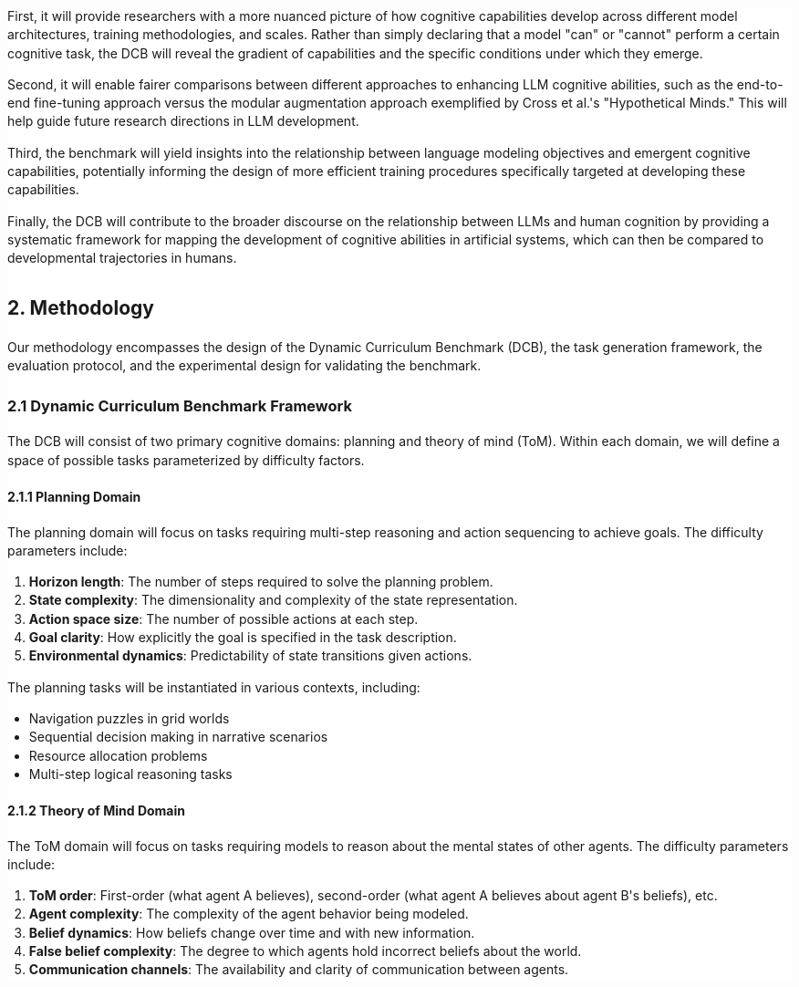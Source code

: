 First, it will provide researchers with a more nuanced picture of how cognitive capabilities develop across different model architectures, training methodologies, and scales. Rather than simply declaring that a model "can" or "cannot" perform a certain cognitive task, the DCB will reveal the gradient of capabilities and the specific conditions under which they emerge.

Second, it will enable fairer comparisons between different approaches to enhancing LLM cognitive abilities, such as the end-to-end fine-tuning approach versus the modular augmentation approach exemplified by Cross et al.'s "Hypothetical Minds." This will help guide future research directions in LLM development.

Third, the benchmark will yield insights into the relationship between language modeling objectives and emergent cognitive capabilities, potentially informing the design of more efficient training procedures specifically targeted at developing these capabilities.

Finally, the DCB will contribute to the broader discourse on the relationship between LLMs and human cognition by providing a systematic framework for mapping the development of cognitive abilities in artificial systems, which can then be compared to developmental trajectories in humans.

## 2. Methodology

Our methodology encompasses the design of the Dynamic Curriculum Benchmark (DCB), the task generation framework, the evaluation protocol, and the experimental design for validating the benchmark.

### 2.1 Dynamic Curriculum Benchmark Framework

The DCB will consist of two primary cognitive domains: planning and theory of mind (ToM). Within each domain, we will define a space of possible tasks parameterized by difficulty factors.

#### 2.1.1 Planning Domain

The planning domain will focus on tasks requiring multi-step reasoning and action sequencing to achieve goals. The difficulty parameters include:

1. **Horizon length**: The number of steps required to solve the planning problem.
2. **State complexity**: The dimensionality and complexity of the state representation.
3. **Action space size**: The number of possible actions at each step.
4. **Goal clarity**: How explicitly the goal is specified in the task description.
5. **Environmental dynamics**: Predictability of state transitions given actions.

The planning tasks will be instantiated in various contexts, including:
- Navigation puzzles in grid worlds
- Sequential decision making in narrative scenarios
- Resource allocation problems
- Multi-step logical reasoning tasks

#### 2.1.2 Theory of Mind Domain

The ToM domain will focus on tasks requiring models to reason about the mental states of other agents. The difficulty parameters include:

1. **ToM order**: First-order (what agent A believes), second-order (what agent A believes about agent B's beliefs), etc.
2. **Agent complexity**: The complexity of the agent behavior being modeled.
3. **Belief dynamics**: How beliefs change over time and with new information.
4. **False belief complexity**: The degree to which agents hold incorrect beliefs about the world.
5. **Communication channels**: The availability and clarity of communication between agents.
